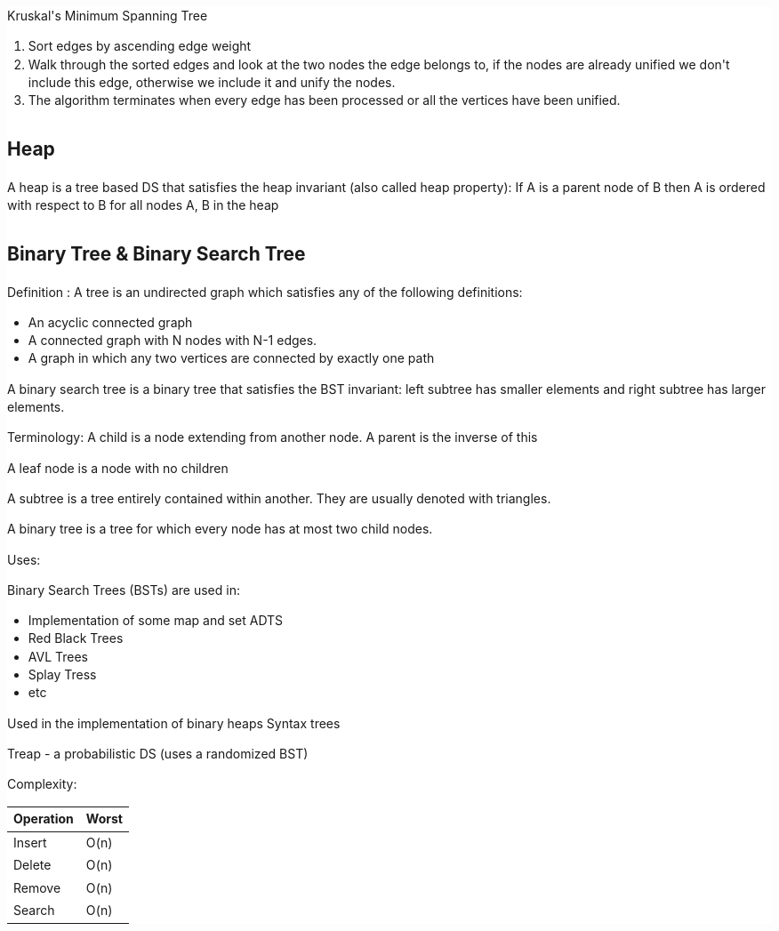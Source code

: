 
Kruskal's Minimum Spanning Tree
1. Sort edges by ascending edge weight
2. Walk through the sorted edges and look at the two nodes the edge belongs to, if the nodes are already unified we don't include this edge, otherwise we include it and unify the nodes.
3. The algorithm terminates when every edge has been processed or all the vertices have been unified.


## Heap
A heap is a tree based DS that satisfies the heap invariant (also called heap property): If A is a parent node of B then A is ordered with respect to B for all nodes A, B in the heap


## Binary Tree & Binary Search Tree

Definition : A tree is an undirected graph which satisfies any of the following definitions:

- An acyclic connected graph
- A connected graph with N nodes with N-1 edges.
- A graph in which any two vertices are connected by exactly one path

A binary search tree is a binary tree that satisfies the BST invariant:
left subtree has smaller elements and right subtree has larger elements.


Terminology:
A child is a node extending from another node. A parent is the inverse of this

A leaf node is a node with no children

A subtree is a tree entirely contained within another. They are usually denoted with triangles.

A binary tree is a tree for which every node has at most two child nodes.

Uses:

Binary Search Trees (BSTs) are used in:

- Implementation of some map and set ADTS
- Red Black Trees
- AVL Trees
- Splay Tress
- etc

Used in the implementation of binary heaps
Syntax trees

Treap - a probabilistic DS (uses a randomized BST)


Complexity:

|Operation |Worst|
|-|-|
|Insert|O(n)|
|Delete|O(n)|
|Remove|O(n)|
|Search|O(n)|
